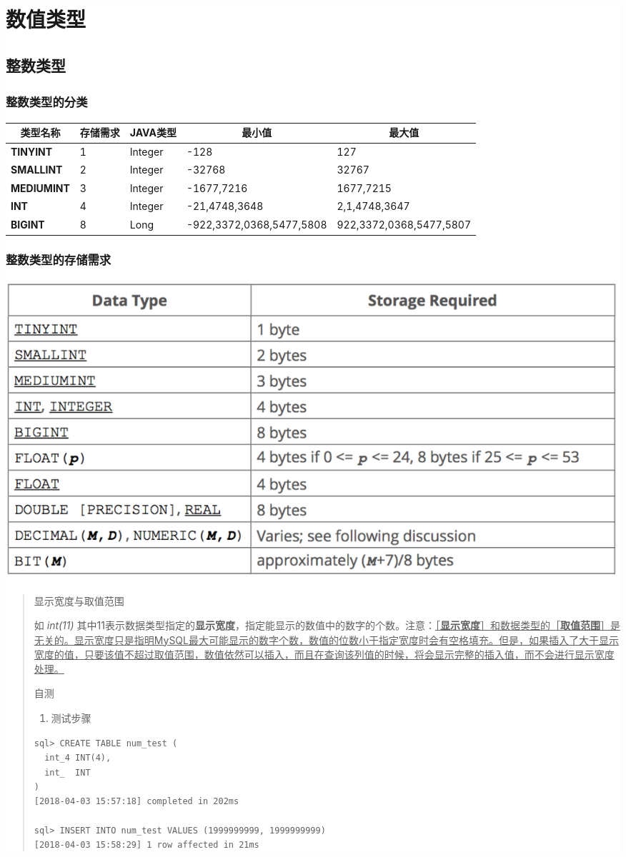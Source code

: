 # 数值类型

## 整数类型

### 整数类型的分类

| **类型名称**  | **存储需求** | **JAVA类型** | **最小值**               | **最大值**              |
| ------------- | ------------ | ------------ | ------------------------ | ----------------------- |
| **TINYINT**   | 1            | Integer      | -128                     | 127                     |
| **SMALLINT**  | 2            | Integer      | -32768                   | 32767                   |
| **MEDIUMINT** | 3            | Integer      | -1677,7216               | 1677,7215               |
| **INT**       | 4            | Integer      | -21,4748,3648            | 2,1,4748,3647           |
| **BIGINT**    | 8            | Long         | -922,3372,0368,5477,5808 | 922,3372,0368,5477,5807 |

### 整数类型的存储需求

![MysqlNumberTypeMemoryUsage.png](ref/MysqlNumberTypeMemoryUsage.png)

> 显示宽度与取值范围
>
> 如  *int(11)*  其中11表示数据类型指定的**显示宽度**，指定能显示的数值中的数字的个数。注意：<u>［**显示宽度**］和数据类型的［**取值范围**］是无关的。显示宽度只是指明MySQL最大可能显示的数字个数，数值的位数小于指定宽度时会有空格填充。但是，如果插入了大于显示宽度的值，只要该值不超过取值范围，数值依然可以插入，而且在查询该列值的时候，将会显示完整的插入值，而不会进行显示宽度处理。</u>
>
> 自测
>
> 1. 测试步骤
>
> ```mysql
> sql> CREATE TABLE num_test (
>   int_4 INT(4),
>   int_  INT
> )
> [2018-04-03 15:57:18] completed in 202ms
> 
> sql> INSERT INTO num_test VALUES (1999999999, 1999999999)
> [2018-04-03 15:58:29] 1 row affected in 21ms
